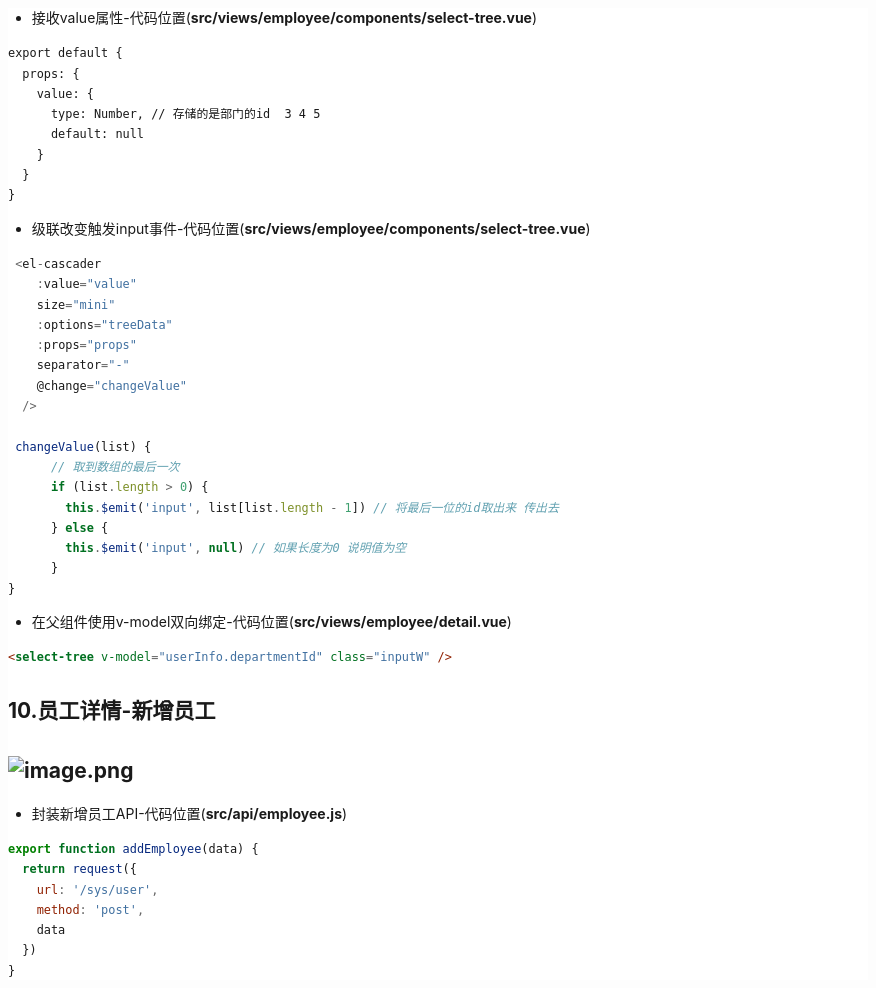 - 接收value属性-代码位置(**src/views/employee/components/select-tree.vue**)
```vue
export default {
  props: {
    value: {
      type: Number, // 存储的是部门的id  3 4 5
      default: null
    }
  }
}
```

- 级联改变触发input事件-代码位置(**src/views/employee/components/select-tree.vue**)
```javascript
 <el-cascader
    :value="value"
    size="mini"
    :options="treeData"
    :props="props"
    separator="-"
    @change="changeValue"
  />

 changeValue(list) {
      // 取到数组的最后一次
      if (list.length > 0) {
        this.$emit('input', list[list.length - 1]) // 将最后一位的id取出来 传出去
      } else {
        this.$emit('input', null) // 如果长度为0 说明值为空
      }
}
```

- 在父组件使用v-model双向绑定-代码位置(**src/views/employee/detail.vue**)
```html
<select-tree v-model="userInfo.departmentId" class="inputW" />

```
## 10.员工详情-新增员工

## ![image.png](https://cdn.nlark.com/yuque/0/2023/png/8435673/1677831737125-acf11821-e54f-4a71-bf71-019c35b47751.png#averageHue=%23cedff2&clientId=u951ac65c-8775-4&from=paste&height=97&id=ub5586899&name=image.png&originHeight=194&originWidth=1796&originalType=binary&ratio=2&rotation=0&showTitle=false&size=31353&status=done&style=none&taskId=u963aa9b2-4d99-4473-bde1-b4de026390e&title=&width=898)

- 封装新增员工API-代码位置(**src/api/employee.js**)
```javascript
export function addEmployee(data) {
  return request({
    url: '/sys/user',
    method: 'post',
    data
  })
}
```
